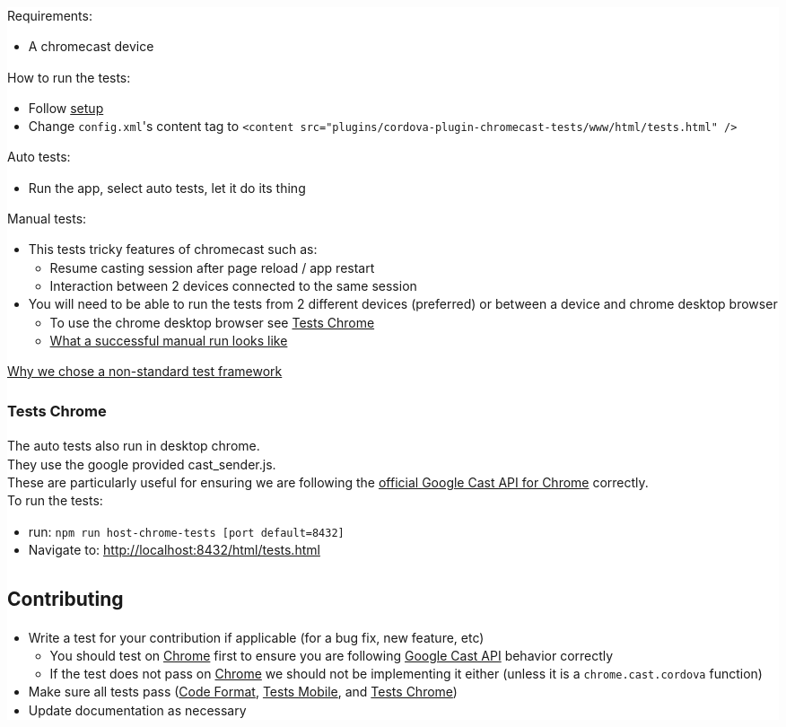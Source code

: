 Requirements:
* A chromecast device

How to run the tests:
* Follow [setup](#setup)
* Change `config.xml`'s content tag to `<content src="plugins/cordova-plugin-chromecast-tests/www/html/tests.html" />`

Auto tests:
* Run the app, select auto tests, let it do its thing

Manual tests:
* This tests tricky features of chromecast such as:
  * Resume casting session after page reload / app restart
  * Interaction between 2 devices connected to the same session
* You will need to be able to run the tests from 2 different devices (preferred) or between a device and chrome desktop browser
  * To use the chrome desktop browser see [Tests Chrome](#tests-chrome)
  * [What a successful manual run looks like](https://github.com/jellyfin/cordova-plugin-chromecast/wiki/img/manual-tests-success.jpg)
  
[Why we chose a non-standard test framework](https://github.com/jellyfin/cordova-plugin-chromecast/issues/50)

### Tests Chrome

The auto tests also run in desktop chrome.  
They use the google provided cast_sender.js.  
These are particularly useful for ensuring we are following the [official Google Cast API for Chrome](https://developers.google.com/cast/docs/reference/chrome#chrome.cast) correctly.  
To run the tests:
* run: `npm run host-chrome-tests [port default=8432]`
* Navigate to: [http://localhost:8432/html/tests.html](http://localhost:8432/html/tests.html)

## Contributing

* Write a test for your contribution if applicable (for a bug fix, new feature, etc)
  * You should test on [Chrome](#tests-chrome) first to ensure you are following [Google Cast API](https://developers.google.com/cast/docs/reference/chrome#chrome.cast) behavior correctly
  * If the test does not pass on [Chrome](#tests-chrome) we should not be implementing it either (unless it is a `chrome.cast.cordova` function)
* Make sure all tests pass ([Code Format](#code-format), [Tests Mobile](#tests-mobile), and [Tests Chrome](#tests-chrome))
* Update documentation as necessary
